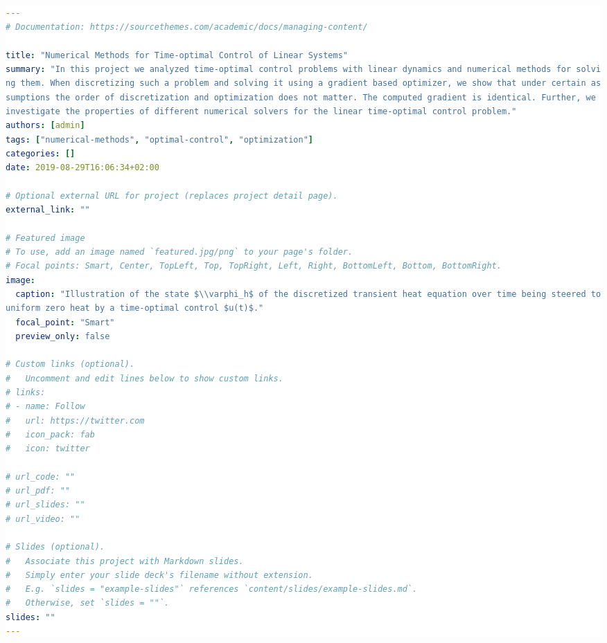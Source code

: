 ```yaml
---
# Documentation: https://sourcethemes.com/academic/docs/managing-content/

title: "Numerical Methods for Time-optimal Control of Linear Systems"
summary: "In this project we analyzed time-optimal control problems with linear dynamics and numerical methods for solving them. When discretizing such a problem and solving it using a gradient based optimizer, we show that under certain assumptions the order of discretization and optimization does not matter. The computed gradient is identical. Further, we investigate the properties of different numerical solvers for the linear time-optimal control problem."
authors: [admin]
tags: ["numerical-methods", "optimal-control", "optimization"]
categories: []
date: 2019-08-29T16:06:34+02:00

# Optional external URL for project (replaces project detail page).
external_link: ""

# Featured image
# To use, add an image named `featured.jpg/png` to your page's folder.
# Focal points: Smart, Center, TopLeft, Top, TopRight, Left, Right, BottomLeft, Bottom, BottomRight.
image:
  caption: "Illustration of the state $\\varphi_h$ of the discretized transient heat equation over time being steered to uniform zero heat by a time-optimal control $u(t)$."
  focal_point: "Smart"
  preview_only: false

# Custom links (optional).
#   Uncomment and edit lines below to show custom links.
# links:
# - name: Follow
#   url: https://twitter.com
#   icon_pack: fab
#   icon: twitter

# url_code: ""
# url_pdf: ""
# url_slides: ""
# url_video: ""

# Slides (optional).
#   Associate this project with Markdown slides.
#   Simply enter your slide deck's filename without extension.
#   E.g. `slides = "example-slides"` references `content/slides/example-slides.md`.
#   Otherwise, set `slides = ""`.
slides: ""
---
```





[^1]: Altmann, K., Stingelin, S., and Tröltzsch, F. (2014). _On some optimal control problems for electrical circuits._ International Journal of Circuit Theory and Applications, 42(8):808–830.
[^2]: LeVeque, R. (2007). _Finite Difference Methods for Ordinary and Partial Differential Equations: Steady-State and Time-Dependent Problems._ Society for Industrial and Applied Mathematics (SIAM)